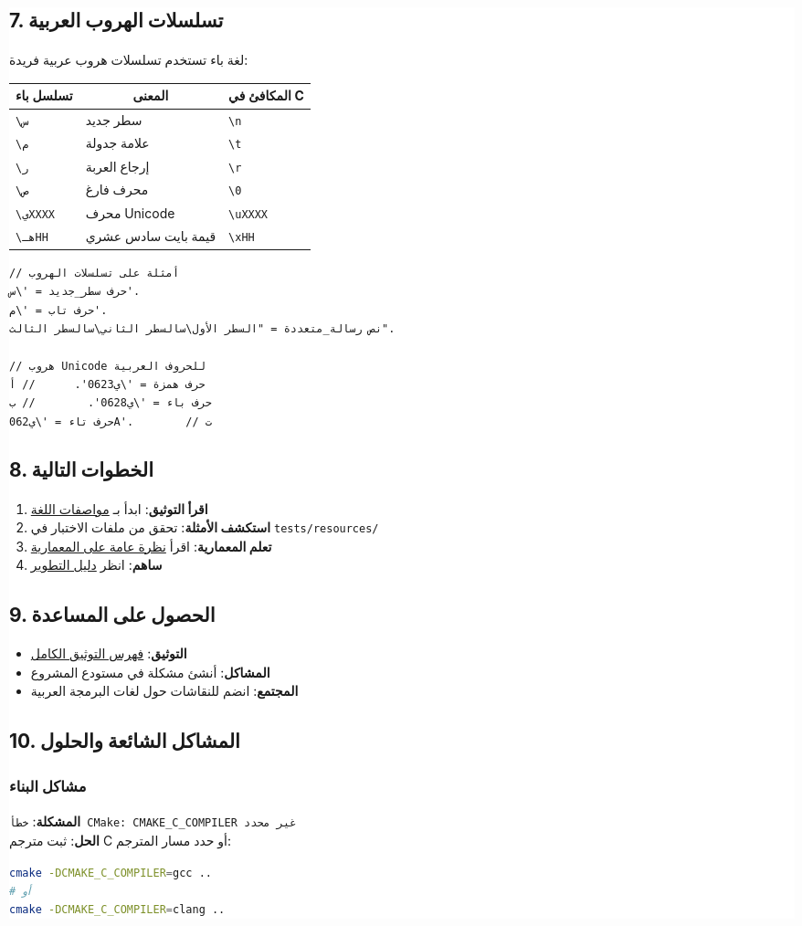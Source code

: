 ## 7. تسلسلات الهروب العربية

لغة باء تستخدم تسلسلات هروب عربية فريدة:

| تسلسل باء | المعنى | المكافئ في C |
|-----------|--------|--------------|
| `\س` | سطر جديد | `\n` |
| `\م` | علامة جدولة | `\t` |
| `\ر` | إرجاع العربة | `\r` |
| `\ص` | محرف فارغ | `\0` |
| `\يXXXX` | محرف Unicode | `\uXXXX` |
| `\هـHH` | قيمة بايت سادس عشري | `\xHH` |

```baa
// أمثلة على تسلسلات الهروب
حرف سطر_جديد = '\س'.
حرف تاب = '\م'.
نص رسالة_متعددة = "السطر الأول\سالسطر الثاني\سالسطر الثالث".

// هروب Unicode للحروف العربية
حرف همزة = '\ي0623'.      // أ
حرف باء = '\ي0628'.        // ب
حرف تاء = '\ي062A'.        // ت
```

## 8. الخطوات التالية

1. **اقرأ التوثيق**: ابدأ بـ [مواصفات اللغة](مواصفات_اللغة.md)
2. **استكشف الأمثلة**: تحقق من ملفات الاختبار في `tests/resources/`
3. **تعلم المعمارية**: اقرأ [نظرة عامة على المعمارية](نظرة_عامة_على_المعمارية.md)
4. **ساهم**: انظر [دليل التطوير](دليل_التطوير.md)

## 9. الحصول على المساعدة

- **التوثيق**: [فهرس التوثيق الكامل](دليل_التوثيق.md)
- **المشاكل**: أنشئ مشكلة في مستودع المشروع
- **المجتمع**: انضم للنقاشات حول لغات البرمجة العربية

## 10. المشاكل الشائعة والحلول

### مشاكل البناء

**المشكلة**: `خطأ CMake: CMAKE_C_COMPILER غير محدد`  
**الحل**: ثبت مترجم C أو حدد مسار المترجم:
```bash
cmake -DCMAKE_C_COMPILER=gcc ..
# أو
cmake -DCMAKE_C_COMPILER=clang ..
```
